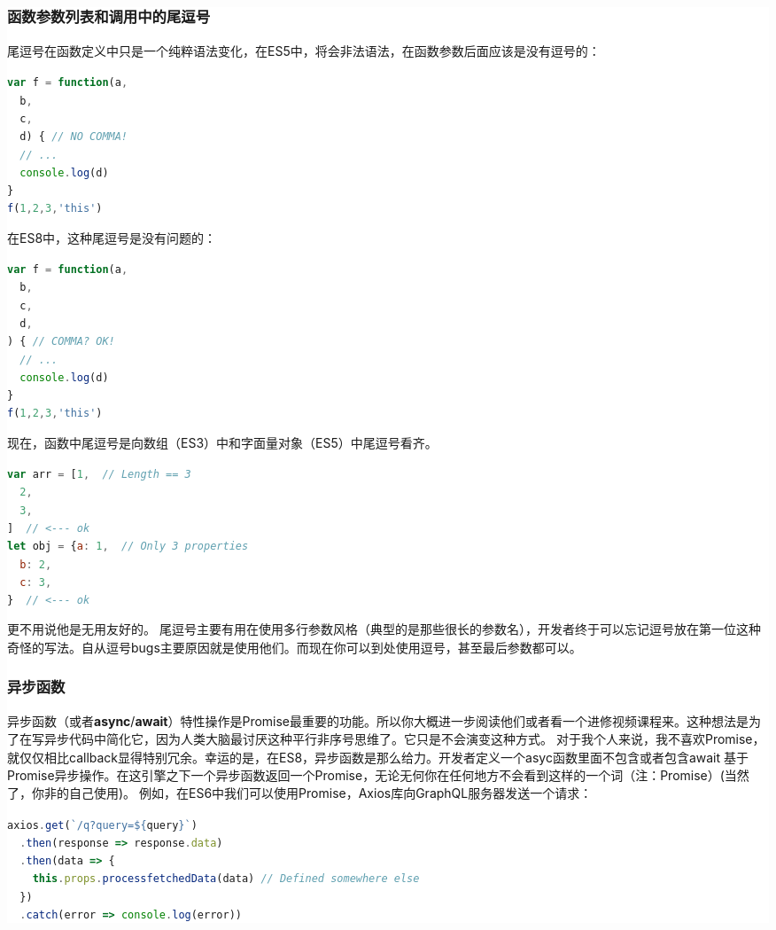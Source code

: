 ### 函数参数列表和调用中的尾逗号
尾逗号在函数定义中只是一个纯粹语法变化，在ES5中，将会非法语法，在函数参数后面应该是没有逗号的：
```js
var f = function(a,
  b,
  c,
  d) { // NO COMMA!
  // ...
  console.log(d)
}
f(1,2,3,'this')
```

在ES8中，这种尾逗号是没有问题的：
```js
var f = function(a,
  b,
  c,
  d,
) { // COMMA? OK!
  // ...
  console.log(d)
}
f(1,2,3,'this')
```

现在，函数中尾逗号是向数组（ES3）中和字面量对象（ES5）中尾逗号看齐。
```js
var arr = [1,  // Length == 3
  2,
  3,
]  // <--- ok
let obj = {a: 1,  // Only 3 properties
  b: 2,
  c: 3,
}  // <--- ok
```
更不用说他是无用友好的。
尾逗号主要有用在使用多行参数风格（典型的是那些很长的参数名），开发者终于可以忘记逗号放在第一位这种奇怪的写法。自从逗号bugs主要原因就是使用他们。而现在你可以到处使用逗号，甚至最后参数都可以。

### 异步函数

异步函数（或者**async**/**await**）特性操作是Promise最重要的功能。所以你大概进一步阅读他们或者看一个进修视频课程来。这种想法是为了在写异步代码中简化它，因为人类大脑最讨厌这种平行非序号思维了。它只是不会演变这种方式。
对于我个人来说，我不喜欢Promise，就仅仅相比callback显得特别冗余。幸运的是，在ES8，异步函数是那么给力。开发者定义一个asyc函数里面不包含或者包含await 基于Promise异步操作。在这引擎之下一个异步函数返回一个Promise，无论无何你在任何地方不会看到这样的一个词（注：Promise）(当然了，你非的自己使用)。
例如，在ES6中我们可以使用Promise，Axios库向GraphQL服务器发送一个请求：
```js
axios.get(`/q?query=${query}`)
  .then(response => response.data)
  .then(data => {
    this.props.processfetchedData(data) // Defined somewhere else
  })
  .catch(error => console.log(error))
```
